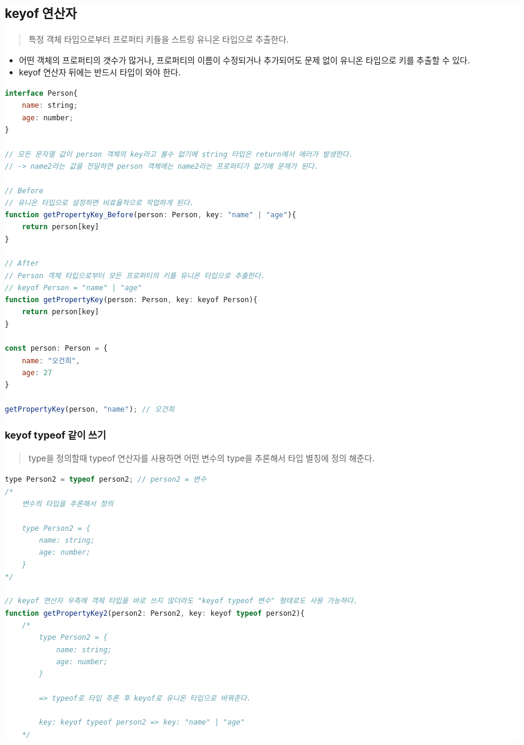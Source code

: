 ## keyof 연산자

> 특정 객체 타입으로부터 프로퍼티 키들을 스트링 유니온 타입으로 추출한다.

* 어떤 객체의 프로퍼티의 갯수가 많거나, 프로퍼티의 이름이 수정되거나 추가되어도 문제 없이 유니온 타입으로 키를 추출할 수 있다.
* keyof 연산자 뒤에는 반드시 타입이 와야 한다.

```js
interface Person{
    name: string;
    age: number;
}

// 모든 문자열 값이 person 객체의 key라고 볼수 없기에 string 타입은 return에서 에러가 발생한다.
// -> name2라는 값을 전달하면 person 객체에는 name2라는 프로퍼티가 없기에 문제가 된다.

// Before
// 유니온 타입으로 설정하면 비효율적으로 작업하게 된다.
function getPropertyKey_Before(person: Person, key: "name" | "age"){
    return person[key]
}

// After
// Person 객체 타입으로부터 모든 프로퍼티의 키를 유니온 타입으로 추출한다.
// keyof Person = "name" | "age"
function getPropertyKey(person: Person, key: keyof Person){
    return person[key]
}

const person: Person = {
    name: "오건희",
    age: 27
}

getPropertyKey(person, "name"); // 오건희
```

### keyof typeof 같이 쓰기

> type을 정의할때 typeof 연산자를 사용하면 어떤 변수의 type을 추론해서 타입 별칭에 정의 해준다.

```js
type Person2 = typeof person2; // person2 = 변수
/*
    변수의 타입을 추론해서 정의

    type Person2 = {
        name: string;
        age: number;
    }
*/

// keyof 연산자 우측에 객체 타입을 바로 쓰지 않더라도 "keyof typeof 변수" 형태로도 사용 가능하다.
function getPropertyKey2(person2: Person2, key: keyof typeof person2){
    /*
        type Person2 = {
            name: string;
            age: number;
        }

        => typeof로 타입 추론 후 keyof로 유니온 타입으로 바꿔준다.

        key: keyof typeof person2 => key: "name" | "age"
    */

```

[link1]: https://github.com/lbsafe/TypeScript#%EC%A0%9C%EB%84%A4%EB%A6%AD "제네릭"
[link2]: https://github.com/lbsafe/TypeScript#%EC%9D%B8%EB%8D%B1%EC%8A%A4%EB%93%9C-%EC%97%91%EC%84%B8%EC%8A%A4-%ED%83%80%EC%9E%85-indexed-access-type "인덱스드 엑세스 타입"
[link3]: https://github.com/lbsafe/TypeScript#keyof-%EC%97%B0%EC%82%B0%EC%9E%90 "keyof 연산자"
[link4]: https://github.com/lbsafe/TypeScript#%EB%A7%B5%EB%93%9C-%ED%83%80%EC%9E%85-mapped-type "Mapped(맵드) 타입"
[link5]: https://github.com/lbsafe/TypeScript#%ED%85%9C%ED%94%8C%EB%A6%BF-%EB%A6%AC%ED%84%B0%EB%9F%B4-%ED%83%80%EC%9E%85 "템플릿 리터럴 타입"
[link6]: https://github.com/lbsafe/TypeScript#%EC%A1%B0%EA%B1%B4%EB%B6%80-%ED%83%80%EC%9E%85 "조건부 타입"